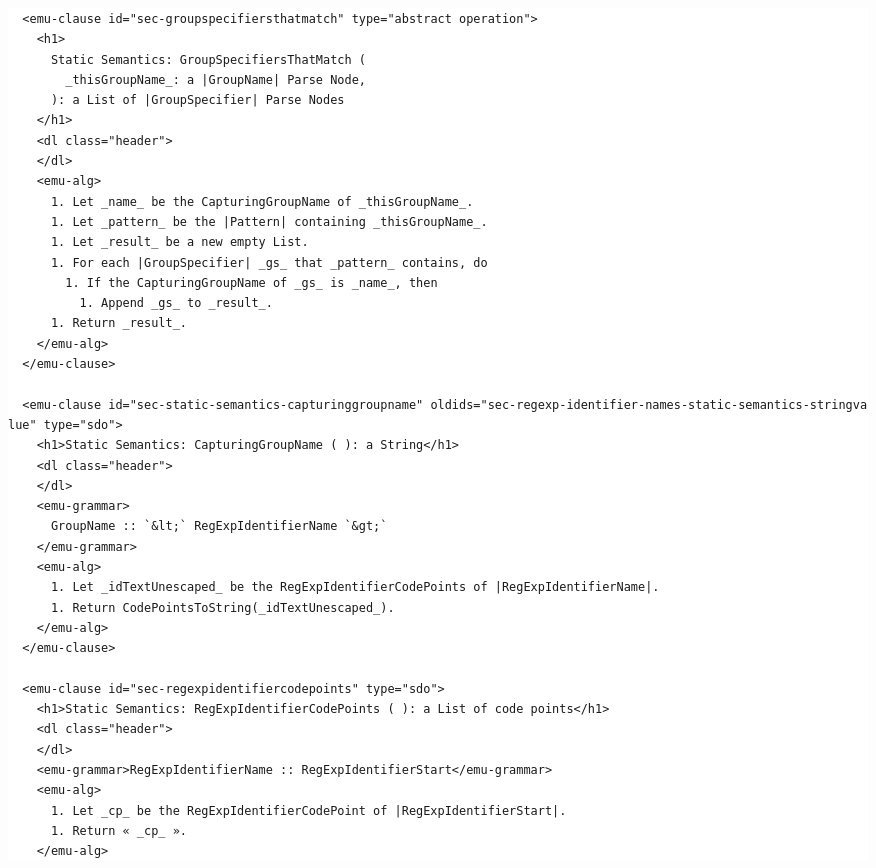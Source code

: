       <emu-clause id="sec-groupspecifiersthatmatch" type="abstract operation">
        <h1>
          Static Semantics: GroupSpecifiersThatMatch (
            _thisGroupName_: a |GroupName| Parse Node,
          ): a List of |GroupSpecifier| Parse Nodes
        </h1>
        <dl class="header">
        </dl>
        <emu-alg>
          1. Let _name_ be the CapturingGroupName of _thisGroupName_.
          1. Let _pattern_ be the |Pattern| containing _thisGroupName_.
          1. Let _result_ be a new empty List.
          1. For each |GroupSpecifier| _gs_ that _pattern_ contains, do
            1. If the CapturingGroupName of _gs_ is _name_, then
              1. Append _gs_ to _result_.
          1. Return _result_.
        </emu-alg>
      </emu-clause>

      <emu-clause id="sec-static-semantics-capturinggroupname" oldids="sec-regexp-identifier-names-static-semantics-stringvalue" type="sdo">
        <h1>Static Semantics: CapturingGroupName ( ): a String</h1>
        <dl class="header">
        </dl>
        <emu-grammar>
          GroupName :: `&lt;` RegExpIdentifierName `&gt;`
        </emu-grammar>
        <emu-alg>
          1. Let _idTextUnescaped_ be the RegExpIdentifierCodePoints of |RegExpIdentifierName|.
          1. Return CodePointsToString(_idTextUnescaped_).
        </emu-alg>
      </emu-clause>

      <emu-clause id="sec-regexpidentifiercodepoints" type="sdo">
        <h1>Static Semantics: RegExpIdentifierCodePoints ( ): a List of code points</h1>
        <dl class="header">
        </dl>
        <emu-grammar>RegExpIdentifierName :: RegExpIdentifierStart</emu-grammar>
        <emu-alg>
          1. Let _cp_ be the RegExpIdentifierCodePoint of |RegExpIdentifierStart|.
          1. Return « _cp_ ».
        </emu-alg>
